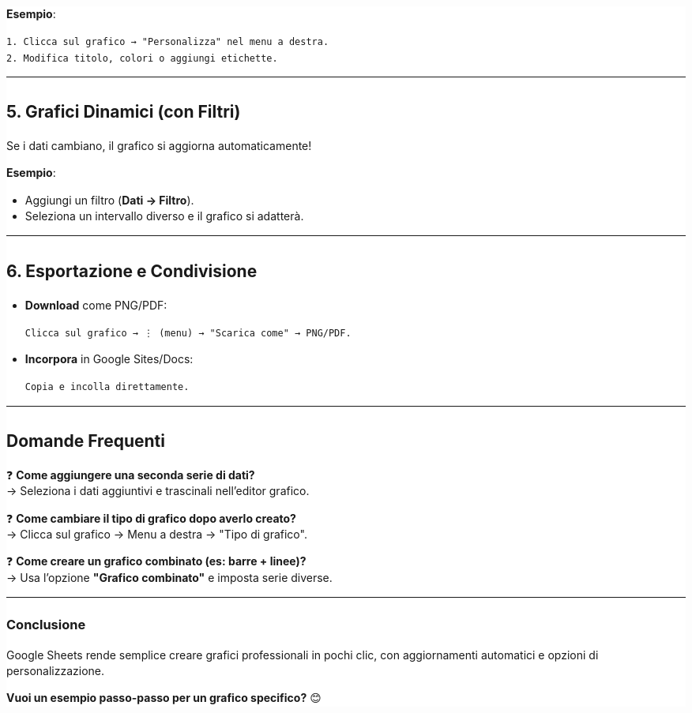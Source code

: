 **Esempio**:  
```  
1. Clicca sul grafico → "Personalizza" nel menu a destra.  
2. Modifica titolo, colori o aggiungi etichette.  
```  

---

## **5. Grafici Dinamici (con Filtri)**  
Se i dati cambiano, il grafico si aggiorna automaticamente!  

**Esempio**:  
- Aggiungi un filtro (**Dati → Filtro**).  
- Seleziona un intervallo diverso e il grafico si adatterà.  

---

## **6. Esportazione e Condivisione**  
- **Download** come PNG/PDF:  
  ```  
  Clicca sul grafico → ⋮ (menu) → "Scarica come" → PNG/PDF.  
  ```  
- **Incorpora** in Google Sites/Docs:  
  ```  
  Copia e incolla direttamente.  
  ```  

---

## **Domande Frequenti**  
❓ **Come aggiungere una seconda serie di dati?**  
→ Seleziona i dati aggiuntivi e trascinali nell’editor grafico.  

❓ **Come cambiare il tipo di grafico dopo averlo creato?**  
→ Clicca sul grafico → Menu a destra → "Tipo di grafico".  

❓ **Come creare un grafico combinato (es: barre + linee)?**  
→ Usa l’opzione **"Grafico combinato"** e imposta serie diverse.  

---

### **Conclusione**  
Google Sheets rende semplice creare grafici professionali in pochi clic, con aggiornamenti automatici e opzioni di personalizzazione.  

**Vuoi un esempio passo-passo per un grafico specifico?** 😊
